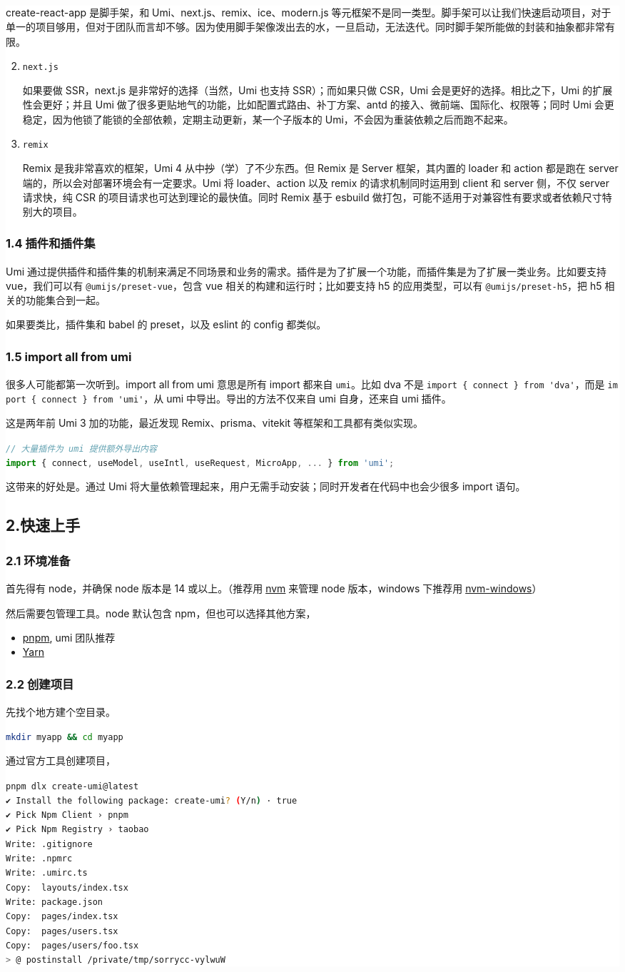    create-react-app 是脚手架，和 Umi、next.js、remix、ice、modern.js 等元框架不是同一类型。脚手架可以让我们快速启动项目，对于单一的项目够用，但对于团队而言却不够。因为使用脚手架像泼出去的水，一旦启动，无法迭代。同时脚手架所能做的封装和抽象都非常有限。

2. `next.js`

   如果要做 SSR，next.js 是非常好的选择（当然，Umi 也支持 SSR）；而如果只做 CSR，Umi 会是更好的选择。相比之下，Umi 的扩展性会更好；并且 Umi 做了很多更贴地气的功能，比如配置式路由、补丁方案、antd 的接入、微前端、国际化、权限等；同时 Umi 会更稳定，因为他锁了能锁的全部依赖，定期主动更新，某一个子版本的 Umi，不会因为重装依赖之后而跑不起来。

3. `remix`

   Remix 是我非常喜欢的框架，Umi 4 从中~~抄~~（学）了不少东西。但 Remix 是 Server 框架，其内置的 loader 和 action 都是跑在 server 端的，所以会对部署环境会有一定要求。Umi 将 loader、action 以及 remix 的请求机制同时运用到 client 和 server 侧，不仅 server 请求快，纯 CSR 的项目请求也可达到理论的最快值。同时 Remix 基于 esbuild 做打包，可能不适用于对兼容性有要求或者依赖尺寸特别大的项目。

### 1.4 插件和插件集

Umi 通过提供插件和插件集的机制来满足不同场景和业务的需求。插件是为了扩展一个功能，而插件集是为了扩展一类业务。比如要支持 vue，我们可以有 `@umijs/preset-vue`，包含 vue 相关的构建和运行时；比如要支持 h5 的应用类型，可以有 `@umijs/preset-h5`，把 h5 相关的功能集合到一起。

如果要类比，插件集和 babel 的 preset，以及 eslint 的 config 都类似。

### 1.5 import all from umi

很多人可能都第一次听到。import all from umi 意思是所有 import 都来自 `umi`。比如 dva 不是 `import { connect } from 'dva'`，而是 `import { connect } from 'umi'`，从 umi 中导出。导出的方法不仅来自 umi 自身，还来自 umi 插件。

这是两年前 Umi 3 加的功能，最近发现 Remix、prisma、vitekit 等框架和工具都有类似实现。

```ts
// 大量插件为 umi 提供额外导出内容
import { connect, useModel, useIntl, useRequest, MicroApp, ... } from 'umi';
```

这带来的好处是。通过 Umi 将大量依赖管理起来，用户无需手动安装；同时开发者在代码中也会少很多 import 语句。

## 2.快速上手

### 2.1 环境准备

首先得有 node，并确保 node 版本是 14 或以上。（推荐用 [nvm](https://github.com/nvm-sh/nvm) 来管理 node 版本，windows 下推荐用 [nvm-windows](https://github.com/coreybutler/nvm-windows)）

然后需要包管理工具。node 默认包含 npm，但也可以选择其他方案，

- [pnpm](https://pnpm.io/installation), umi 团队推荐
- [Yarn](https://yarnpkg.com/getting-started/install)

### 2.2 创建项目

先找个地方建个空目录。

```bash
mkdir myapp && cd myapp
```

通过官方工具创建项目，

```bash
pnpm dlx create-umi@latest
✔ Install the following package: create-umi? (Y/n) · true
✔ Pick Npm Client › pnpm
✔ Pick Npm Registry › taobao
Write: .gitignore
Write: .npmrc
Write: .umirc.ts
Copy:  layouts/index.tsx
Write: package.json
Copy:  pages/index.tsx
Copy:  pages/users.tsx
Copy:  pages/users/foo.tsx
> @ postinstall /private/tmp/sorrycc-vylwuW
```